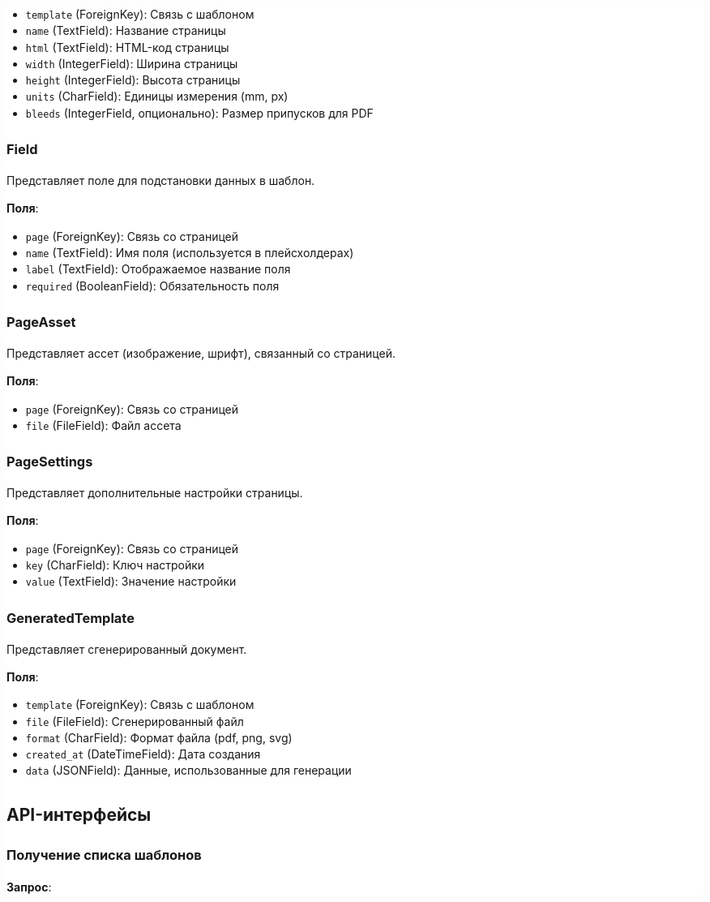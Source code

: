 - `template` (ForeignKey): Связь с шаблоном
- `name` (TextField): Название страницы
- `html` (TextField): HTML-код страницы
- `width` (IntegerField): Ширина страницы
- `height` (IntegerField): Высота страницы
- `units` (CharField): Единицы измерения (mm, px)
- `bleeds` (IntegerField, опционально): Размер припусков для PDF

### Field

Представляет поле для подстановки данных в шаблон.

**Поля**:

- `page` (ForeignKey): Связь со страницей
- `name` (TextField): Имя поля (используется в плейсхолдерах)
- `label` (TextField): Отображаемое название поля
- `required` (BooleanField): Обязательность поля

### PageAsset

Представляет ассет (изображение, шрифт), связанный со страницей.

**Поля**:

- `page` (ForeignKey): Связь со страницей
- `file` (FileField): Файл ассета

### PageSettings

Представляет дополнительные настройки страницы.

**Поля**:

- `page` (ForeignKey): Связь со страницей
- `key` (CharField): Ключ настройки
- `value` (TextField): Значение настройки

### GeneratedTemplate

Представляет сгенерированный документ.

**Поля**:

- `template` (ForeignKey): Связь с шаблоном
- `file` (FileField): Сгенерированный файл
- `format` (CharField): Формат файла (pdf, png, svg)
- `created_at` (DateTimeField): Дата создания
- `data` (JSONField): Данные, использованные для генерации

## API-интерфейсы

### Получение списка шаблонов

**Запрос**:
